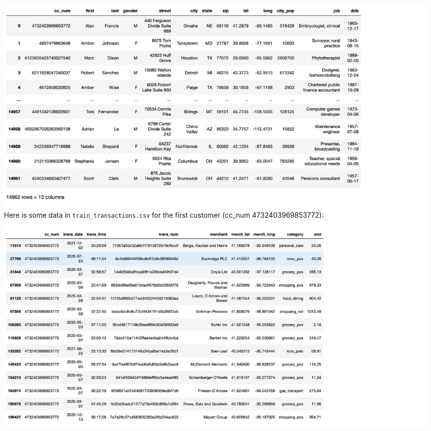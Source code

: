 <img height=400 src="customers.png">

Here is some data in `train_transactions.csv` for the first customer (cc_num 4732403969853772):

<img height=400 src="transactions.png">
